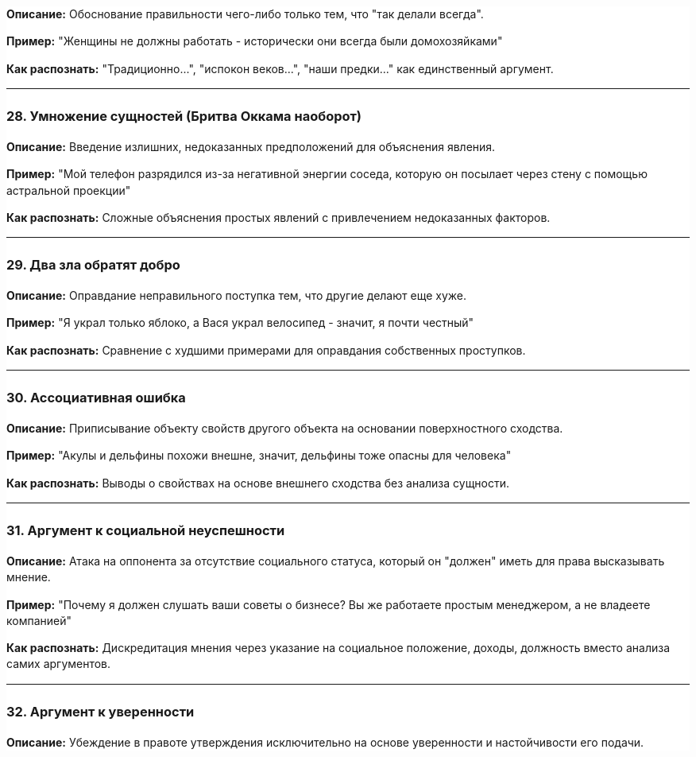 **Описание:** Обоснование правильности чего-либо только тем, что "так делали всегда".

**Пример:** "Женщины не должны работать - исторически они всегда были домохозяйками"

**Как распознать:** "Традиционно...", "испокон веков...", "наши предки..." как единственный аргумент.

---

### 28. **Умножение сущностей (Бритва Оккама наоборот)**

**Описание:** Введение излишних, недоказанных предположений для объяснения явления.

**Пример:** "Мой телефон разрядился из-за негативной энергии соседа, которую он посылает через стену с помощью астральной проекции"

**Как распознать:** Сложные объяснения простых явлений с привлечением недоказанных факторов.

---

### 29. **Два зла обратят добро**

**Описание:** Оправдание неправильного поступка тем, что другие делают еще хуже.

**Пример:** "Я украл только яблоко, а Вася украл велосипед - значит, я почти честный"

**Как распознать:** Сравнение с худшими примерами для оправдания собственных проступков.

---

### 30. **Ассоциативная ошибка**

**Описание:** Приписывание объекту свойств другого объекта на основании поверхностного сходства.

**Пример:** "Акулы и дельфины похожи внешне, значит, дельфины тоже опасны для человека"

**Как распознать:** Выводы о свойствах на основе внешнего сходства без анализа сущности.

---

### 31. **Аргумент к социальной неуспешности**

**Описание:** Атака на оппонента за отсутствие социального статуса, который он "должен" иметь для права высказывать мнение.

**Пример:** "Почему я должен слушать ваши советы о бизнесе? Вы же работаете простым менеджером, а не владеете компанией"

**Как распознать:** Дискредитация мнения через указание на социальное положение, доходы, должность вместо анализа самих аргументов.

---

### 32. **Аргумент к уверенности**

**Описание:** Убеждение в правоте утверждения исключительно на основе уверенности и настойчивости его подачи.
